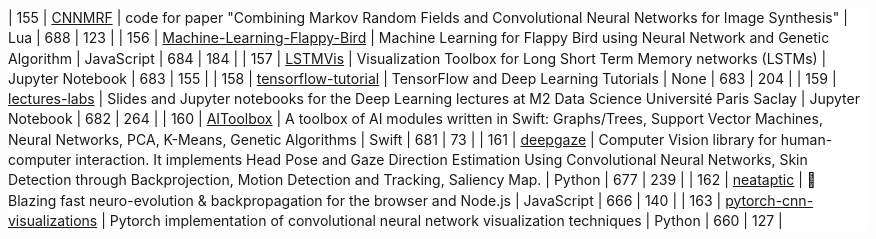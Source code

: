 | 155 | [CNNMRF](https://github.com/chuanli11/CNNMRF)                                                                                                                      | code for paper "Combining Markov Random Fields and Convolutional Neural Networks for Image Synthesis"                                                                                                                                                                                                                                                                                                 | Lua              | 688    | 123   |
| 156 | [Machine-Learning-Flappy-Bird](https://github.com/ssusnic/Machine-Learning-Flappy-Bird)                                                                            | Machine Learning for Flappy Bird using Neural Network and Genetic Algorithm                                                                                                                                                                                                                                                                                                                           | JavaScript       | 684    | 184   |
| 157 | [LSTMVis](https://github.com/HendrikStrobelt/LSTMVis)                                                                                                              | Visualization Toolbox for Long Short Term Memory networks (LSTMs)                                                                                                                                                                                                                                                                                                                                     | Jupyter Notebook | 683    | 155   |
| 158 | [tensorflow-tutorial](https://github.com/wagamamaz/tensorflow-tutorial)                                                                                            | TensorFlow and Deep Learning Tutorials                                                                                                                                                                                                                                                                                                                                                                | None             | 683    | 204   |
| 159 | [lectures-labs](https://github.com/m2dsupsdlclass/lectures-labs)                                                                                                   | Slides and Jupyter notebooks for the Deep Learning lectures at M2 Data Science Université Paris Saclay                                                                                                                                                                                                                                                                                                | Jupyter Notebook | 682    | 264   |
| 160 | [AIToolbox](https://github.com/KevinCoble/AIToolbox)                                                                                                               | A toolbox of AI modules written in Swift:  Graphs/Trees, Support Vector Machines, Neural Networks, PCA, K-Means, Genetic Algorithms                                                                                                                                                                                                                                                                   | Swift            | 681    | 73    |
| 161 | [deepgaze](https://github.com/mpatacchiola/deepgaze)                                                                                                               | Computer Vision library for human-computer interaction. It implements Head Pose and Gaze Direction Estimation Using Convolutional Neural Networks, Skin Detection through Backprojection, Motion Detection and Tracking, Saliency Map.                                                                                                                                                                | Python           | 677    | 239   |
| 162 | [neataptic](https://github.com/wagenaartje/neataptic)                                                                                                              | :rocket: Blazing fast neuro-evolution & backpropagation for the browser and Node.js                                                                                                                                                                                                                                                                                                                   | JavaScript       | 666    | 140   |
| 163 | [pytorch-cnn-visualizations](https://github.com/utkuozbulak/pytorch-cnn-visualizations)                                                                            | Pytorch implementation of convolutional neural network visualization techniques                                                                                                                                                                                                                                                                                                                       | Python           | 660    | 127   |